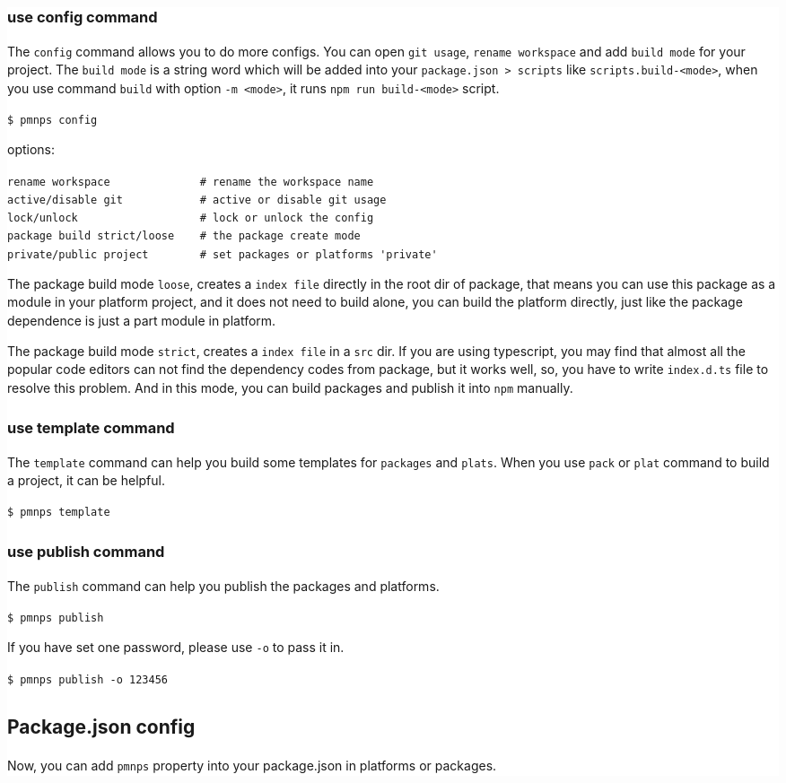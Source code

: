 ### use config command

The `config` command allows you to do more configs. You can open `git usage`, `rename workspace` and add `build mode` for your project. The `build mode` is a string word which will be added into your `package.json > scripts` like `scripts.build-<mode>`, when you use command `build` with option `-m <mode>`, it runs `npm run build-<mode>` script.

```
$ pmnps config
```

options:

```
rename workspace              # rename the workspace name
active/disable git            # active or disable git usage
lock/unlock                   # lock or unlock the config
package build strict/loose    # the package create mode
private/public project        # set packages or platforms 'private'
```

The package build mode `loose`, creates a `index file` directly in the root dir of package, that means you can use this package as a module in your platform project, and it does not need to build alone, you can build the platform directly, just like the package dependence is just a part module in platform.

The package build mode `strict`, creates a `index file` in a `src` dir. If you are using typescript, you may find that almost all the popular code editors can not find the dependency codes from package, but it works well, so, you have to write `index.d.ts` file to resolve this problem. And in this mode, you can build packages and publish it into `npm` manually.

### use template command

The `template` command can help you build some templates for `packages` and `plats`. When you use `pack` or `plat` command to build a project, it can be helpful.

```
$ pmnps template
```

### use publish command

The `publish` command can help you publish the packages and platforms.

```
$ pmnps publish
```

If you have set one password, please use `-o` to pass it in.

```
$ pmnps publish -o 123456
```

## Package.json config

Now, you can add `pmnps` property into your package.json in platforms or packages.
